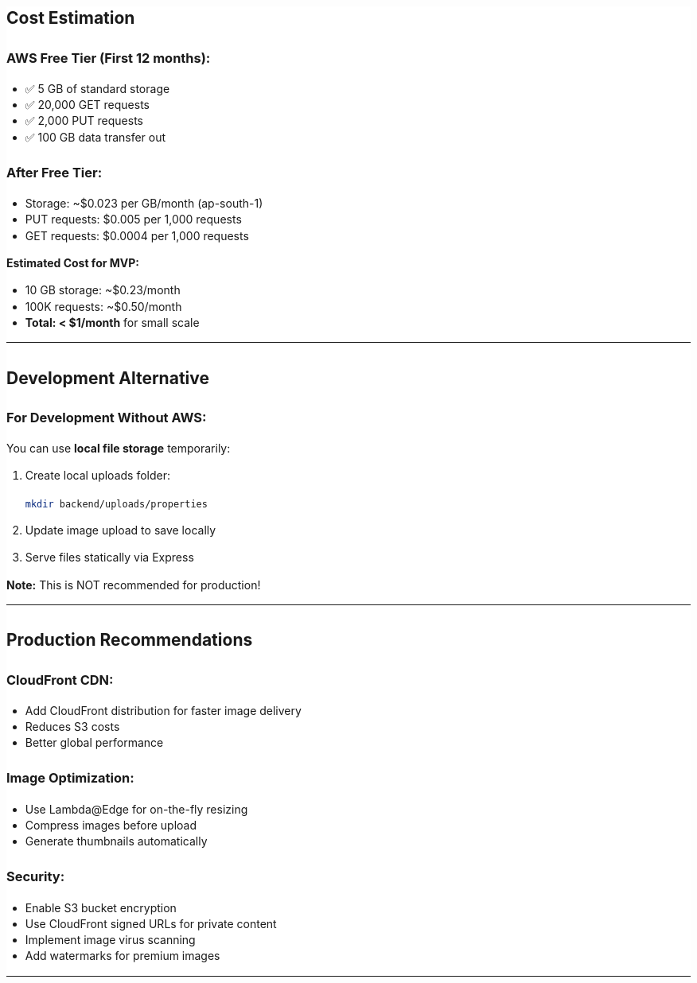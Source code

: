 ## Cost Estimation

### AWS Free Tier (First 12 months):
- ✅ 5 GB of standard storage
- ✅ 20,000 GET requests
- ✅ 2,000 PUT requests
- ✅ 100 GB data transfer out

### After Free Tier:
- Storage: ~$0.023 per GB/month (ap-south-1)
- PUT requests: $0.005 per 1,000 requests
- GET requests: $0.0004 per 1,000 requests

**Estimated Cost for MVP:**
- 10 GB storage: ~$0.23/month
- 100K requests: ~$0.50/month
- **Total: < $1/month** for small scale

---

## Development Alternative

### For Development Without AWS:
You can use **local file storage** temporarily:

1. Create local uploads folder:
   ```bash
   mkdir backend/uploads/properties
   ```

2. Update image upload to save locally
3. Serve files statically via Express

**Note:** This is NOT recommended for production!

---

## Production Recommendations

### CloudFront CDN:
- Add CloudFront distribution for faster image delivery
- Reduces S3 costs
- Better global performance

### Image Optimization:
- Use Lambda@Edge for on-the-fly resizing
- Compress images before upload
- Generate thumbnails automatically

### Security:
- Enable S3 bucket encryption
- Use CloudFront signed URLs for private content
- Implement image virus scanning
- Add watermarks for premium images

---